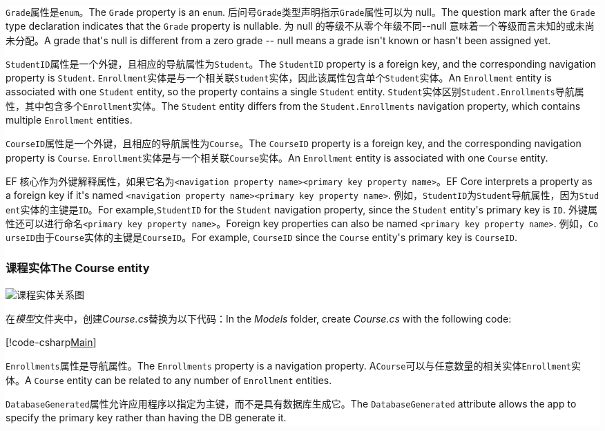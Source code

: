 <span data-ttu-id="72120-185">`Grade`属性是`enum`。</span><span class="sxs-lookup"><span data-stu-id="72120-185">The `Grade` property is an `enum`.</span></span> <span data-ttu-id="72120-186">后问号`Grade`类型声明指示`Grade`属性可以为 null。</span><span class="sxs-lookup"><span data-stu-id="72120-186">The question mark after the `Grade` type declaration indicates that the `Grade` property is nullable.</span></span> <span data-ttu-id="72120-187">为 null 的等级不从零个年级不同--null 意味着一个等级而言未知的或未尚未分配。</span><span class="sxs-lookup"><span data-stu-id="72120-187">A grade that's null is different from a zero grade -- null means a grade isn't known or hasn't been assigned yet.</span></span>

<span data-ttu-id="72120-188">`StudentID`属性是一个外键，且相应的导航属性为`Student`。</span><span class="sxs-lookup"><span data-stu-id="72120-188">The `StudentID` property is a foreign key, and the corresponding navigation property is `Student`.</span></span> <span data-ttu-id="72120-189">`Enrollment`实体是与一个相关联`Student`实体，因此该属性包含单个`Student`实体。</span><span class="sxs-lookup"><span data-stu-id="72120-189">An `Enrollment` entity is associated with one `Student` entity, so the property contains a single `Student` entity.</span></span> <span data-ttu-id="72120-190">`Student`实体区别`Student.Enrollments`导航属性，其中包含多个`Enrollment`实体。</span><span class="sxs-lookup"><span data-stu-id="72120-190">The `Student` entity differs from the `Student.Enrollments` navigation property, which contains multiple `Enrollment` entities.</span></span>

<span data-ttu-id="72120-191">`CourseID`属性是一个外键，且相应的导航属性为`Course`。</span><span class="sxs-lookup"><span data-stu-id="72120-191">The `CourseID` property is a foreign key, and the corresponding navigation property is `Course`.</span></span> <span data-ttu-id="72120-192">`Enrollment`实体是与一个相关联`Course`实体。</span><span class="sxs-lookup"><span data-stu-id="72120-192">An `Enrollment` entity is associated with one `Course` entity.</span></span>

<span data-ttu-id="72120-193">EF 核心作为外键解释属性，如果它名为`<navigation property name><primary key property name>`。</span><span class="sxs-lookup"><span data-stu-id="72120-193">EF Core interprets a property as a foreign key if it's named `<navigation property name><primary key property name>`.</span></span> <span data-ttu-id="72120-194">例如，`StudentID`为`Student`导航属性，因为`Student`实体的主键是`ID`。</span><span class="sxs-lookup"><span data-stu-id="72120-194">For example,`StudentID` for the `Student` navigation property, since the `Student` entity's primary key is `ID`.</span></span> <span data-ttu-id="72120-195">外键属性还可以进行命名`<primary key property name>`。</span><span class="sxs-lookup"><span data-stu-id="72120-195">Foreign key properties can also be named `<primary key property name>`.</span></span> <span data-ttu-id="72120-196">例如，`CourseID`由于`Course`实体的主键是`CourseID`。</span><span class="sxs-lookup"><span data-stu-id="72120-196">For example, `CourseID` since the `Course` entity's primary key is `CourseID`.</span></span>

### <a name="the-course-entity"></a><span data-ttu-id="72120-197">课程实体</span><span class="sxs-lookup"><span data-stu-id="72120-197">The Course entity</span></span>

![课程实体关系图](intro/_static/course-entity.png)

<span data-ttu-id="72120-199">在*模型*文件夹中，创建*Course.cs*替换为以下代码：</span><span class="sxs-lookup"><span data-stu-id="72120-199">In the *Models* folder, create *Course.cs* with the following code:</span></span>

[!code-csharp[Main](intro/samples/cu/Models/Course.cs?name=snippet_Intro)]

<span data-ttu-id="72120-200">`Enrollments`属性是导航属性。</span><span class="sxs-lookup"><span data-stu-id="72120-200">The `Enrollments` property is a navigation property.</span></span> <span data-ttu-id="72120-201">A`Course`可以与任意数量的相关实体`Enrollment`实体。</span><span class="sxs-lookup"><span data-stu-id="72120-201">A `Course` entity can be related to any number of `Enrollment` entities.</span></span>

<span data-ttu-id="72120-202">`DatabaseGenerated`属性允许应用程序以指定为主键，而不是具有数据库生成它。</span><span class="sxs-lookup"><span data-stu-id="72120-202">The `DatabaseGenerated` attribute allows the app to specify the primary key rather than having the DB generate it.</span></span>
